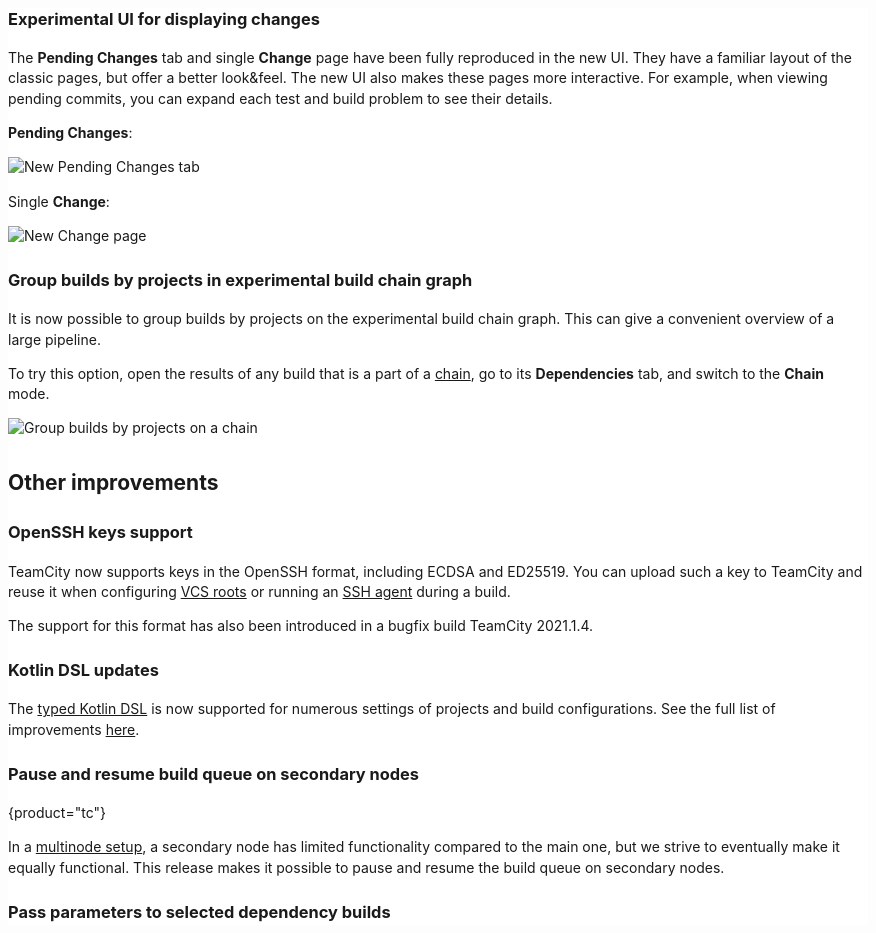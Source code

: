 ### Experimental UI for displaying changes

The **Pending Changes** tab and single **Change** page have been fully reproduced in the new UI. They have a familiar layout of the classic pages, but offer a better look&feel. The new UI also makes these pages more interactive. For example, when viewing pending commits, you can expand each test and build problem to see their details.

**Pending Changes**:

<img src="new-pending-changes.png" alt="New Pending Changes tab" width="706"/>

Single **Change**:

<img src="changes-page.png" alt="New Change page" width="706"/>

### Group builds by projects in experimental build chain graph

It is now possible to group builds by projects on the experimental build chain graph. This can give a convenient overview of a large pipeline.

To try this option, open the results of any build that is a part of a [chain](build-chain.md), go to its **Dependencies** tab, and switch to the **Chain** mode.

<img src="group-projects-chain.png" alt="Group builds by projects on a chain" width="706"/>

## Other improvements

### OpenSSH keys support

TeamCity now supports keys in the OpenSSH format, including ECDSA and ED25519. You can upload such a key to TeamCity and reuse it when configuring [VCS roots](vcs-root.md) or running an [SSH agent](ssh-agent.md) during a build.

The support for this format has also been introduced in a bugfix build TeamCity 2021.1.4.

### Kotlin DSL updates

The [typed Kotlin DSL](kotlin-dsl.md) is now supported for numerous settings of projects and build configurations. See the full list of improvements [here](https://youtrack.jetbrains.com/issues?q=%23TW%20tag:%20missing-dsl%20%23Fixed%20-%7Btrunk%20issue%7D%20visible%20to:%20%7BAll%20Users%7D%20Fix%20versions:%20%7BMorena%202021.2%20RC%20(99472)%7D,%20%7BMorena%202021.2%20EAP3%20(99319)%7D,%20%7BMorena%202021.2%20EAP2%20(99125)%7D,%20%7BMorena%202021.2%20EAP1%20(98941)%7D,%20%7BMorena%202021.2%20(99542)%7D%20).

### Pause and resume build queue on secondary nodes
{product="tc"}

In a [multinode setup](multinode-setup.md), a secondary node has limited functionality compared to the main one, but we strive to eventually make it equally functional. This release makes it possible to pause and resume the build queue on secondary nodes.

### Pass parameters to selected dependency builds
